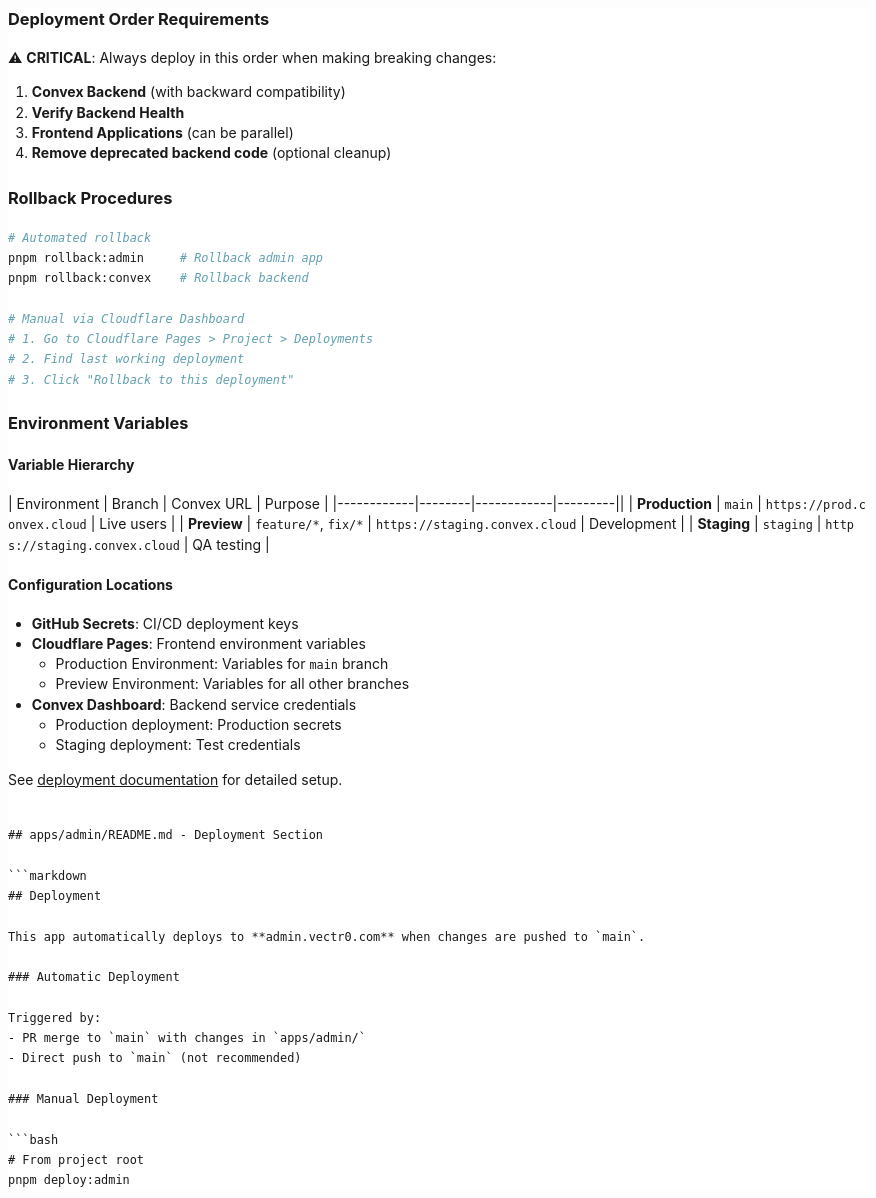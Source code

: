 ### Deployment Order Requirements

⚠️ **CRITICAL**: Always deploy in this order when making breaking changes:

1. **Convex Backend** (with backward compatibility)
2. **Verify Backend Health**
3. **Frontend Applications** (can be parallel)
4. **Remove deprecated backend code** (optional cleanup)

### Rollback Procedures

```bash
# Automated rollback
pnpm rollback:admin     # Rollback admin app
pnpm rollback:convex    # Rollback backend

# Manual via Cloudflare Dashboard
# 1. Go to Cloudflare Pages > Project > Deployments
# 2. Find last working deployment
# 3. Click "Rollback to this deployment"
```

### Environment Variables

#### Variable Hierarchy

| Environment | Branch | Convex URL | Purpose |
|------------|--------|------------|---------||
| **Production** | `main` | `https://prod.convex.cloud` | Live users |
| **Preview** | `feature/*`, `fix/*` | `https://staging.convex.cloud` | Development |
| **Staging** | `staging` | `https://staging.convex.cloud` | QA testing |

#### Configuration Locations

- **GitHub Secrets**: CI/CD deployment keys
- **Cloudflare Pages**: Frontend environment variables
  - Production Environment: Variables for `main` branch
  - Preview Environment: Variables for all other branches
- **Convex Dashboard**: Backend service credentials
  - Production deployment: Production secrets
  - Staging deployment: Test credentials

See [deployment documentation](docs/architecture/deployment-architecture.md) for detailed setup.
```

## apps/admin/README.md - Deployment Section

```markdown
## Deployment

This app automatically deploys to **admin.vectr0.com** when changes are pushed to `main`.

### Automatic Deployment

Triggered by:
- PR merge to `main` with changes in `apps/admin/`
- Direct push to `main` (not recommended)

### Manual Deployment

```bash
# From project root
pnpm deploy:admin

```